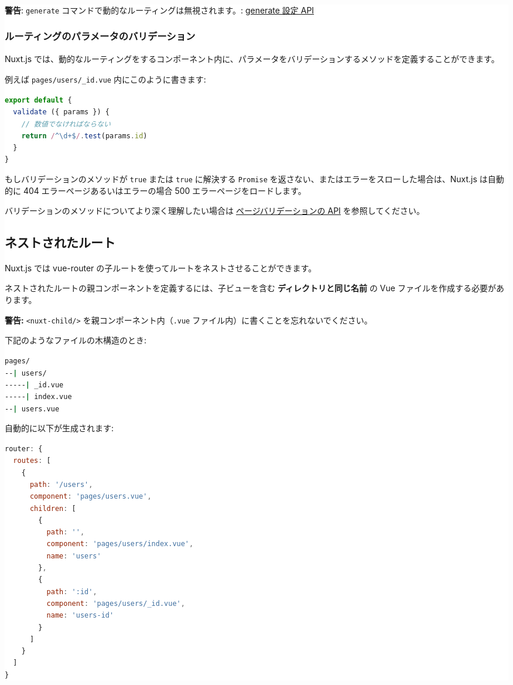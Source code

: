 <div class="Alert Alert--orange">

**警告**: `generate` コマンドで動的なルーティングは無視されます。:  [generate 設定 API](/api/configuration-generate#routes)

</div>

### ルーティングのパラメータのバリデーション

Nuxt.js では、動的なルーティングをするコンポーネント内に、パラメータをバリデーションするメソッドを定義することができます。

例えば `pages/users/_id.vue` 内にこのように書きます:

```js
export default {
  validate ({ params }) {
    // 数値でなければならない
    return /^\d+$/.test(params.id)
  }
}
```

もしバリデーションのメソッドが `true` または `true` に解決する `Promise` を返さない、またはエラーをスローした場合は、Nuxt.js は自動的に 404 エラーページあるいはエラーの場合 500 エラーページをロードします。

バリデーションのメソッドについてより深く理解したい場合は [ページバリデーションの API](/api/pages-validate) を参照してください。

## ネストされたルート

Nuxt.js では vue-router の子ルートを使ってルートをネストさせることができます。

ネストされたルートの親コンポーネントを定義するには、子ビューを含む **ディレクトリと同じ名前** の Vue ファイルを作成する必要があります。

<div class="Alert Alert--orange">

<b>警告:</b> `<nuxt-child/>` を親コンポーネント内（<code>.vue</code> ファイル内）に書くことを忘れないでください。

</div>

下記のようなファイルの木構造のとき:

```bash
pages/
--| users/
-----| _id.vue
-----| index.vue
--| users.vue
```

自動的に以下が生成されます:

```js
router: {
  routes: [
    {
      path: '/users',
      component: 'pages/users.vue',
      children: [
        {
          path: '',
          component: 'pages/users/index.vue',
          name: 'users'
        },
        {
          path: ':id',
          component: 'pages/users/_id.vue',
          name: 'users-id'
        }
      ]
    }
  ]
}
```